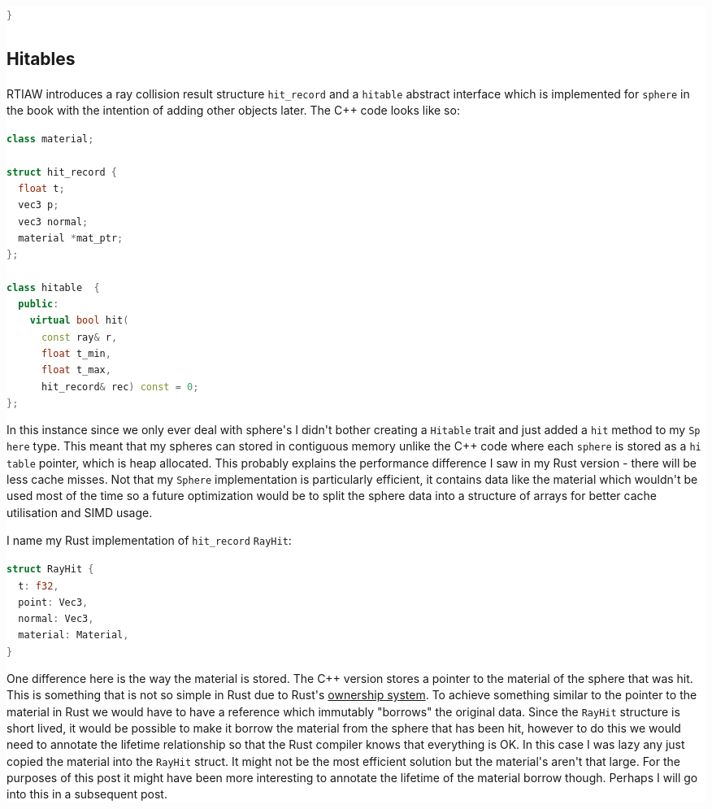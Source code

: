 ```c++
}
```

## Hitables

RTIAW introduces a ray collision result structure `hit_record` and a `hitable` abstract interface which is implemented for `sphere` in the book with the intention of adding other objects later. The C++ code looks like so:

```c++
class material;

struct hit_record {
  float t;  
  vec3 p;
  vec3 normal; 
  material *mat_ptr;
};

class hitable  {
  public:
    virtual bool hit(
      const ray& r,
      float t_min,
      float t_max,
      hit_record& rec) const = 0;
};
```

In this instance since we only ever deal with sphere's I didn't bother creating a `Hitable` trait and just added a `hit` method to my `Sphere` type. This meant that my spheres can stored in contiguous memory unlike the C++ code where each `sphere` is stored as a `hitable`  pointer, which is heap allocated. This probably explains the performance difference I saw in my Rust version - there will be less cache misses. Not that my `Sphere` implementation is particularly efficient, it contains data like the material which wouldn't be used most of the time so a future optimization would be to split the sphere data into a structure of arrays for better cache utilisation and SIMD usage.

I name my Rust implementation of `hit_record` `RayHit`:

```rust
struct RayHit {
  t: f32,
  point: Vec3,
  normal: Vec3,
  material: Material,
}
```

One difference here is the way the material is stored. The C++ version stores a pointer to the material of the sphere that was hit. This is something that is not so simple in Rust due to Rust's [ownership system](https://doc.rust-lang.org/book/second-edition/ch04-00-understanding-ownership.html). To achieve something similar to the pointer to the material in Rust we would have to have a reference which immutably "borrows" the original data. Since the `RayHit` structure is short lived, it would be possible to make it borrow the material from the sphere that has been hit, however to do this we would need to annotate the lifetime relationship so that the Rust compiler knows that everything is OK. In this case I was lazy any just copied the material into the `RayHit` struct. It might not be the most efficient solution but the material's aren't that large. For the purposes of this post it might have been more interesting to annotate the lifetime of the material borrow though. Perhaps I will go into this in a subsequent post.
